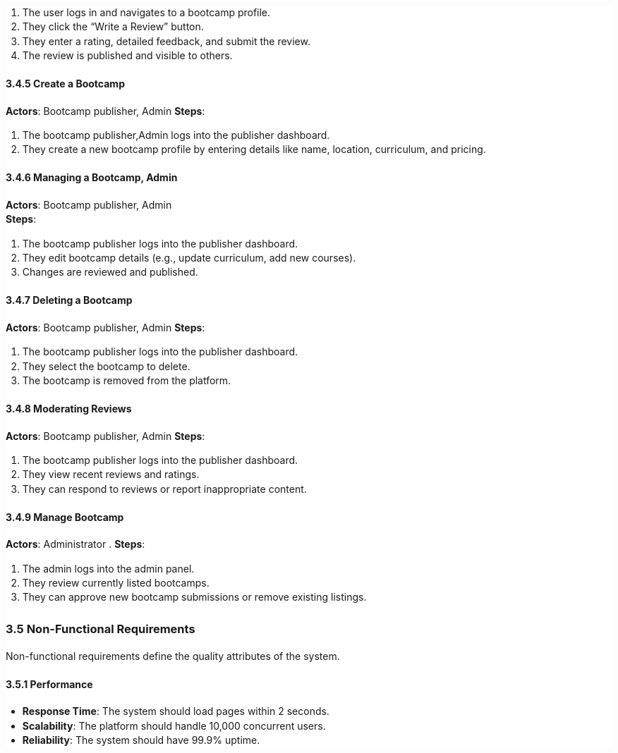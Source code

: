 1. The user logs in and navigates to a bootcamp profile.
2. They click the “Write a Review” button.
3. They enter a rating, detailed feedback, and submit the review.
4. The review is published and visible to others.

#### 3.4.5 Create a Bootcamp

**Actors**: Bootcamp publisher, Admin
**Steps**:

1. The bootcamp publisher,Admin logs into the publisher dashboard.
2. They create a new bootcamp profile by entering details like name, location, curriculum, and pricing.

#### 3.4.6 Managing a Bootcamp, Admin

**Actors**: Bootcamp publisher, Admin  
**Steps**:

1. The bootcamp publisher logs into the publisher dashboard.
2. They edit bootcamp details (e.g., update curriculum, add new courses).
3. Changes are reviewed and published.

#### 3.4.7 Deleting a Bootcamp

**Actors**: Bootcamp publisher, Admin
**Steps**:

1. The bootcamp publisher logs into the publisher dashboard.
2. They select the bootcamp to delete.
3. The bootcamp is removed from the platform.

#### 3.4.8 Moderating Reviews

**Actors**: Bootcamp publisher, Admin
**Steps**:

1. The bootcamp publisher logs into the publisher dashboard.
2. They view recent reviews and ratings.
3. They can respond to reviews or report inappropriate content.

#### 3.4.9 Manage Bootcamp

**Actors**: Administrator .
**Steps**:

1. The admin logs into the admin panel.
2. They review currently listed bootcamps.
3. They can approve new bootcamp submissions or remove existing listings.

### 3.5 Non-Functional Requirements

Non-functional requirements define the quality attributes of the system.

#### 3.5.1 Performance

- **Response Time**: The system should load pages within 2 seconds.
- **Scalability**: The platform should handle 10,000 concurrent users.
- **Reliability**: The system should have 99.9% uptime.
